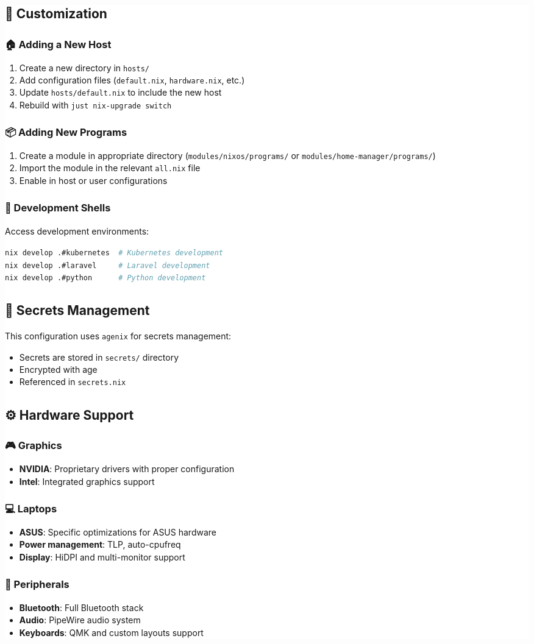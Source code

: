 ## 🔧 Customization

### 🏠 Adding a New Host

1. Create a new directory in `hosts/`
2. Add configuration files (`default.nix`, `hardware.nix`, etc.)
3. Update `hosts/default.nix` to include the new host
4. Rebuild with `just nix-upgrade switch`

### 📦 Adding New Programs

1. Create a module in appropriate directory (`modules/nixos/programs/` or `modules/home-manager/programs/`)
2. Import the module in the relevant `all.nix` file
3. Enable in host or user configurations

### 🐚 Development Shells

Access development environments:

```bash
nix develop .#kubernetes  # Kubernetes development
nix develop .#laravel     # Laravel development
nix develop .#python      # Python development
```

## 🔐 Secrets Management

This configuration uses `agenix` for secrets management:

- Secrets are stored in `secrets/` directory
- Encrypted with age
- Referenced in `secrets.nix`

## ⚙️ Hardware Support

### 🎮 Graphics

- **NVIDIA**: Proprietary drivers with proper configuration
- **Intel**: Integrated graphics support

### 💻 Laptops

- **ASUS**: Specific optimizations for ASUS hardware
- **Power management**: TLP, auto-cpufreq
- **Display**: HiDPI and multi-monitor support

### 🔌 Peripherals

- **Bluetooth**: Full Bluetooth stack
- **Audio**: PipeWire audio system
- **Keyboards**: QMK and custom layouts support
